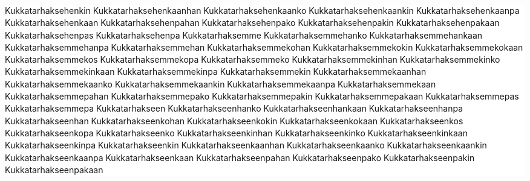 Kukkatarhaksehenkin
Kukkatarhaksehenkaanhan
Kukkatarhaksehenkaanko
Kukkatarhaksehenkaankin
Kukkatarhaksehenkaanpa
Kukkatarhaksehenkaan
Kukkatarhaksehenpahan
Kukkatarhaksehenpako
Kukkatarhaksehenpakin
Kukkatarhaksehenpakaan
Kukkatarhaksehenpas
Kukkatarhaksehenpa
Kukkatarhaksemme
Kukkatarhaksemmehanko
Kukkatarhaksemmehankaan
Kukkatarhaksemmehanpa
Kukkatarhaksemmehan
Kukkatarhaksemmekohan
Kukkatarhaksemmekokin
Kukkatarhaksemmekokaan
Kukkatarhaksemmekos
Kukkatarhaksemmekopa
Kukkatarhaksemmeko
Kukkatarhaksemmekinhan
Kukkatarhaksemmekinko
Kukkatarhaksemmekinkaan
Kukkatarhaksemmekinpa
Kukkatarhaksemmekin
Kukkatarhaksemmekaanhan
Kukkatarhaksemmekaanko
Kukkatarhaksemmekaankin
Kukkatarhaksemmekaanpa
Kukkatarhaksemmekaan
Kukkatarhaksemmepahan
Kukkatarhaksemmepako
Kukkatarhaksemmepakin
Kukkatarhaksemmepakaan
Kukkatarhaksemmepas
Kukkatarhaksemmepa
Kukkatarhakseen
Kukkatarhakseenhanko
Kukkatarhakseenhankaan
Kukkatarhakseenhanpa
Kukkatarhakseenhan
Kukkatarhakseenkohan
Kukkatarhakseenkokin
Kukkatarhakseenkokaan
Kukkatarhakseenkos
Kukkatarhakseenkopa
Kukkatarhakseenko
Kukkatarhakseenkinhan
Kukkatarhakseenkinko
Kukkatarhakseenkinkaan
Kukkatarhakseenkinpa
Kukkatarhakseenkin
Kukkatarhakseenkaanhan
Kukkatarhakseenkaanko
Kukkatarhakseenkaankin
Kukkatarhakseenkaanpa
Kukkatarhakseenkaan
Kukkatarhakseenpahan
Kukkatarhakseenpako
Kukkatarhakseenpakin
Kukkatarhakseenpakaan